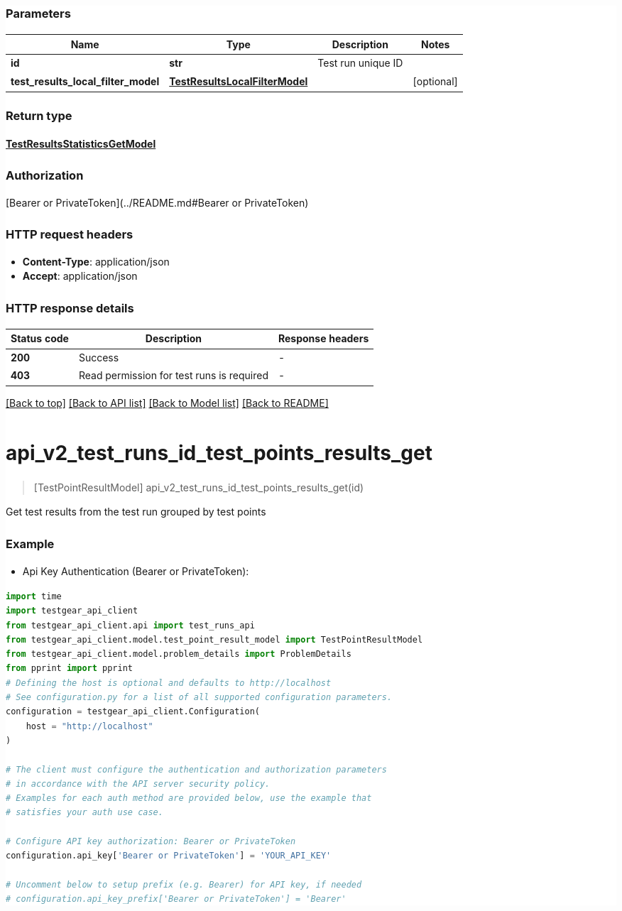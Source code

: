 
### Parameters

Name | Type | Description  | Notes
------------- | ------------- | ------------- | -------------
 **id** | **str**| Test run unique ID |
 **test_results_local_filter_model** | [**TestResultsLocalFilterModel**](TestResultsLocalFilterModel.md)|  | [optional]

### Return type

[**TestResultsStatisticsGetModel**](TestResultsStatisticsGetModel.md)

### Authorization

[Bearer or PrivateToken](../README.md#Bearer or PrivateToken)

### HTTP request headers

 - **Content-Type**: application/json
 - **Accept**: application/json


### HTTP response details

| Status code | Description | Response headers |
|-------------|-------------|------------------|
**200** | Success |  -  |
**403** | Read permission for test runs is required |  -  |

[[Back to top]](#) [[Back to API list]](../README.md#documentation-for-api-endpoints) [[Back to Model list]](../README.md#documentation-for-models) [[Back to README]](../README.md)

# **api_v2_test_runs_id_test_points_results_get**
> [TestPointResultModel] api_v2_test_runs_id_test_points_results_get(id)

Get test results from the test run grouped by test points

### Example

* Api Key Authentication (Bearer or PrivateToken):

```python
import time
import testgear_api_client
from testgear_api_client.api import test_runs_api
from testgear_api_client.model.test_point_result_model import TestPointResultModel
from testgear_api_client.model.problem_details import ProblemDetails
from pprint import pprint
# Defining the host is optional and defaults to http://localhost
# See configuration.py for a list of all supported configuration parameters.
configuration = testgear_api_client.Configuration(
    host = "http://localhost"
)

# The client must configure the authentication and authorization parameters
# in accordance with the API server security policy.
# Examples for each auth method are provided below, use the example that
# satisfies your auth use case.

# Configure API key authorization: Bearer or PrivateToken
configuration.api_key['Bearer or PrivateToken'] = 'YOUR_API_KEY'

# Uncomment below to setup prefix (e.g. Bearer) for API key, if needed
# configuration.api_key_prefix['Bearer or PrivateToken'] = 'Bearer'

```